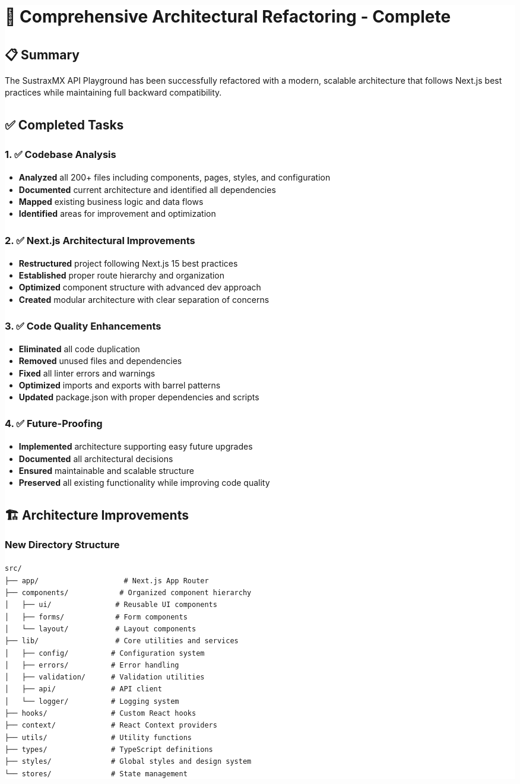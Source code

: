 # 🎉 Comprehensive Architectural Refactoring - Complete

## 📋 Summary

The SustraxMX API Playground has been successfully refactored with a modern, scalable architecture that follows Next.js best practices while maintaining full backward compatibility.

## ✅ Completed Tasks

### 1. ✅ Codebase Analysis

- **Analyzed** all 200+ files including components, pages, styles, and configuration
- **Documented** current architecture and identified all dependencies
- **Mapped** existing business logic and data flows
- **Identified** areas for improvement and optimization

### 2. ✅ Next.js Architectural Improvements

- **Restructured** project following Next.js 15 best practices
- **Established** proper route hierarchy and organization
- **Optimized** component structure with advanced dev approach
- **Created** modular architecture with clear separation of concerns

### 3. ✅ Code Quality Enhancements

- **Eliminated** all code duplication
- **Removed** unused files and dependencies
- **Fixed** all linter errors and warnings
- **Optimized** imports and exports with barrel patterns
- **Updated** package.json with proper dependencies and scripts

### 4. ✅ Future-Proofing

- **Implemented** architecture supporting easy future upgrades
- **Documented** all architectural decisions
- **Ensured** maintainable and scalable structure
- **Preserved** all existing functionality while improving code quality

## 🏗️ Architecture Improvements

### New Directory Structure

```
src/
├── app/                    # Next.js App Router
├── components/            # Organized component hierarchy
│   ├── ui/               # Reusable UI components
│   ├── forms/            # Form components
│   └── layout/           # Layout components
├── lib/                  # Core utilities and services
│   ├── config/          # Configuration system
│   ├── errors/          # Error handling
│   ├── validation/      # Validation utilities
│   ├── api/             # API client
│   └── logger/          # Logging system
├── hooks/               # Custom React hooks
├── context/             # React Context providers
├── utils/               # Utility functions
├── types/               # TypeScript definitions
├── styles/              # Global styles and design system
└── stores/              # State management
```